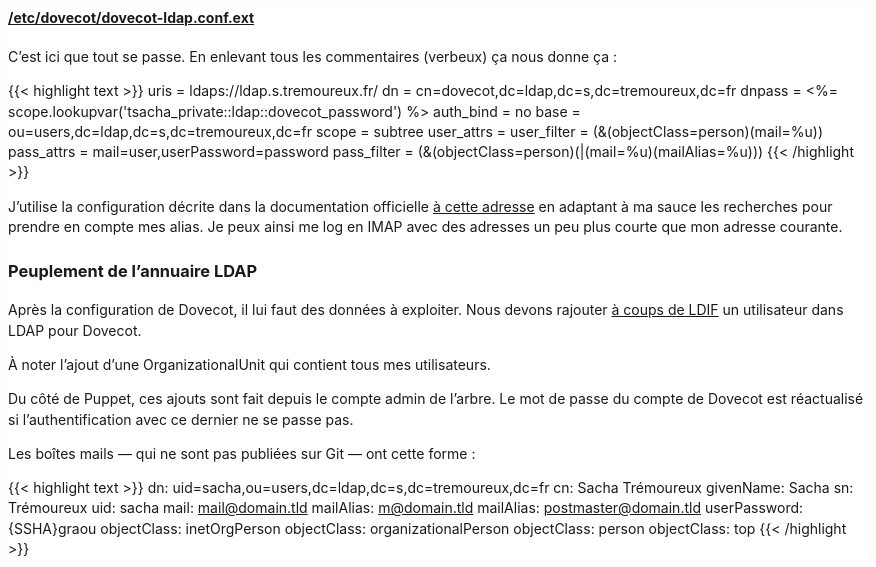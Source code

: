 #### [/etc/dovecot/dovecot-ldap.conf.ext](https://raw.github.com/tsacha/puppet/master/tsacha_mail/templates/dovecot/dovecot-ldap.conf.ext.erb)

C’est ici que tout se passe. En enlevant tous les commentaires
(verbeux) ça nous donne ça :

{{< highlight text >}}
uris = ldaps://ldap.s.tremoureux.fr/
dn = cn=dovecot,dc=ldap,dc=s,dc=tremoureux,dc=fr
dnpass = <%= scope.lookupvar('tsacha_private::ldap::dovecot_password') %>
auth_bind = no
base = ou=users,dc=ldap,dc=s,dc=tremoureux,dc=fr
scope = subtree
user_attrs =
user_filter = (&(objectClass=person)(mail=%u))
pass_attrs = mail=user,userPassword=password
pass_filter = (&(objectClass=person)(|(mail=%u)(mailAlias=%u)))
{{< /highlight >}}

J’utilise la configuration décrite dans la documentation officielle [à
cette
adresse](http://wiki2.dovecot.org/AuthDatabase/LDAP/PasswordLookups)
en adaptant à ma sauce les recherches pour prendre en compte mes
alias. Je peux ainsi me log en IMAP avec des adresses un peu plus
courte que mon adresse courante.

### Peuplement de l’annuaire LDAP

Après la configuration de Dovecot, il lui faut des données à
exploiter. Nous devons rajouter [à coups de
LDIF](https://raw.github.com/tsacha/puppet/master/tsacha_mail/files/dovecot/dovecot.ldif)
un utilisateur dans LDAP pour Dovecot.

À noter l’ajout d’une OrganizationalUnit qui contient tous mes
utilisateurs.

Du côté de Puppet, ces ajouts sont fait depuis le compte admin de
l’arbre. Le mot de passe du compte de Dovecot est réactualisé si
l’authentification avec ce dernier ne se passe pas.

Les boîtes mails — qui ne sont pas publiées sur Git — ont cette forme :

{{< highlight text >}}
dn: uid=sacha,ou=users,dc=ldap,dc=s,dc=tremoureux,dc=fr
cn: Sacha Trémoureux
givenName: Sacha
sn: Trémoureux
uid: sacha
mail: mail@domain.tld
mailAlias: m@domain.tld
mailAlias: postmaster@domain.tld
userPassword: {SSHA}graou
objectClass: inetOrgPerson
objectClass: organizationalPerson
objectClass: person
objectClass: top
{{< /highlight >}}
